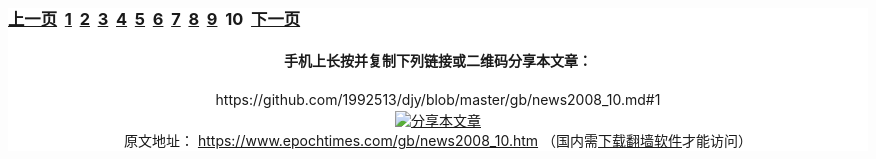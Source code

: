 <tr><td><h3><a href="https://github.com/1992513/djy/blob/master/gb/news2008_9.md#1">上一页</a>&nbsp;&nbsp;<a href="https://github.com/1992513/djy/blob/master/gb/news2008.md#1">1</a>&nbsp;&nbsp;<a href="https://github.com/1992513/djy/blob/master/gb/news2008_2.md#1">2</a>&nbsp;&nbsp;<a href="https://github.com/1992513/djy/blob/master/gb/news2008_3.md#1">3</a>&nbsp;&nbsp;<a href="https://github.com/1992513/djy/blob/master/gb/news2008_4.md#1">4</a>&nbsp;&nbsp;<a href="https://github.com/1992513/djy/blob/master/gb/news2008_5.md#1">5</a>&nbsp;&nbsp;<a href="https://github.com/1992513/djy/blob/master/gb/news2008_6.md#1">6</a>&nbsp;&nbsp;<a href="https://github.com/1992513/djy/blob/master/gb/news2008_7.md#1">7</a>&nbsp;&nbsp;<a href="https://github.com/1992513/djy/blob/master/gb/news2008_8.md#1">8</a>&nbsp;&nbsp;<a href="https://github.com/1992513/djy/blob/master/gb/news2008_9.md#1">9</a>&nbsp;&nbsp;10&nbsp;&nbsp;<a href="https://github.com/1992513/djy/blob/master/gb/news2008_11.md#1">下一页</a></h3></td></tr>
</table><div align="center"><h4>手机上长按并复制下列链接或二维码分享本文章：</h4>https://github.com/1992513/djy/blob/master/gb/news2008_10.md#1<br><a href="https://github.com/1992513/djy/blob/master/gb/news2008_10.md#1"><img src="https://quickchart.io/qr?size=256&text=https://github.com/1992513/djy/blob/master/gb/news2008_10.md%231" title="分享本文章"></a><br>原文地址： <a href="https://www.epochtimes.com/gb/news2008_10.htm">https://www.epochtimes.com/gb/news2008_10.htm</a>    （国内需<a href="https://github.com/1992513/www/blob/master/README.md#8">下载翻墙软件</a>才能访问）</div>
